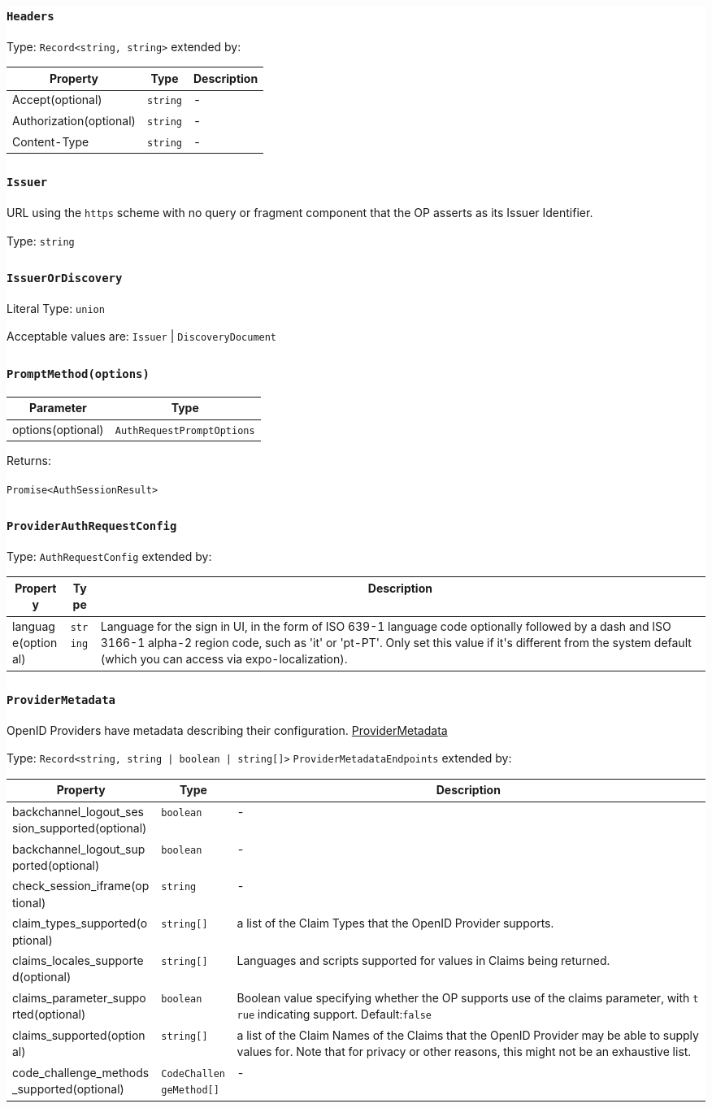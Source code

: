 ### `Headers`

Type: `Record<string, string>` extended by:

| Property | Type | Description |
| --- | --- | --- |
| Accept(optional) | `string` | - |
| Authorization(optional) | `string` | - |
| Content-Type | `string` | - |

### `Issuer`

URL using the `https` scheme with no query or fragment component that the OP asserts as its Issuer Identifier.

Type: `string`

### `IssuerOrDiscovery`

Literal Type: `union`

Acceptable values are: `Issuer` | `DiscoveryDocument`

### `PromptMethod(options)`

| Parameter | Type |
| --- | --- |
| options(optional) | `AuthRequestPromptOptions` |

Returns:

`Promise<AuthSessionResult>`

### `ProviderAuthRequestConfig`

Type: `AuthRequestConfig` extended by:

| Property | Type | Description |
| --- | --- | --- |
| language(optional) | `string` | Language for the sign in UI, in the form of ISO 639-1 language code optionally followed by a dash and ISO 3166-1 alpha-2 region code, such as 'it' or 'pt-PT'. Only set this value if it's different from the system default (which you can access via expo-localization). |

### `ProviderMetadata`

OpenID Providers have metadata describing their configuration.
[ProviderMetadata](https://openid.net/specs/openid-connect-discovery-1_0.html#ProviderMetadata)

Type: `Record<string, string | boolean | string[]>` `ProviderMetadataEndpoints` extended by:

| Property | Type | Description |
| --- | --- | --- |
| backchannel\_logout\_session\_supported(optional) | `boolean` | - |
| backchannel\_logout\_supported(optional) | `boolean` | - |
| check\_session\_iframe(optional) | `string` | - |
| claim\_types\_supported(optional) | `string[]` | a list of the Claim Types that the OpenID Provider supports. |
| claims\_locales\_supported(optional) | `string[]` | Languages and scripts supported for values in Claims being returned. |
| claims\_parameter\_supported(optional) | `boolean` | Boolean value specifying whether the OP supports use of the claims parameter, with `true` indicating support.  Default:`false` |
| claims\_supported(optional) | `string[]` | a list of the Claim Names of the Claims that the OpenID Provider may be able to supply values for. Note that for privacy or other reasons, this might not be an exhaustive list. |
| code\_challenge\_methods\_supported(optional) | `CodeChallengeMethod[]` | - |